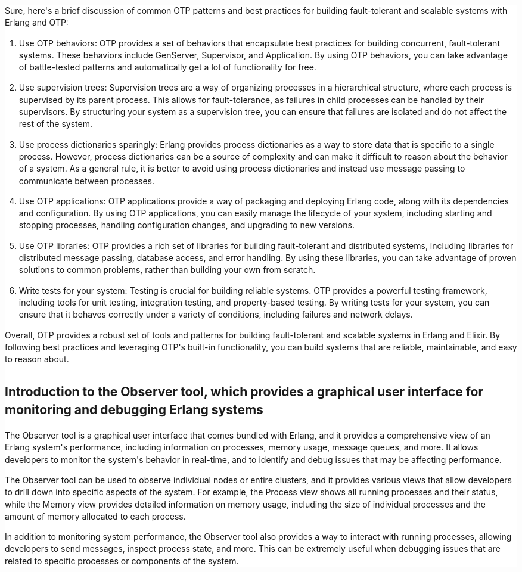 Sure, here's a brief discussion of common OTP patterns and best practices for building fault-tolerant and scalable systems with Erlang and OTP:

1. Use OTP behaviors: OTP provides a set of behaviors that encapsulate best practices for building concurrent, fault-tolerant systems. These behaviors include GenServer, Supervisor, and Application. By using OTP behaviors, you can take advantage of battle-tested patterns and automatically get a lot of functionality for free.

2. Use supervision trees: Supervision trees are a way of organizing processes in a hierarchical structure, where each process is supervised by its parent process. This allows for fault-tolerance, as failures in child processes can be handled by their supervisors. By structuring your system as a supervision tree, you can ensure that failures are isolated and do not affect the rest of the system.

3. Use process dictionaries sparingly: Erlang provides process dictionaries as a way to store data that is specific to a single process. However, process dictionaries can be a source of complexity and can make it difficult to reason about the behavior of a system. As a general rule, it is better to avoid using process dictionaries and instead use message passing to communicate between processes.

4. Use OTP applications: OTP applications provide a way of packaging and deploying Erlang code, along with its dependencies and configuration. By using OTP applications, you can easily manage the lifecycle of your system, including starting and stopping processes, handling configuration changes, and upgrading to new versions.

5. Use OTP libraries: OTP provides a rich set of libraries for building fault-tolerant and distributed systems, including libraries for distributed message passing, database access, and error handling. By using these libraries, you can take advantage of proven solutions to common problems, rather than building your own from scratch.

6. Write tests for your system: Testing is crucial for building reliable systems. OTP provides a powerful testing framework, including tools for unit testing, integration testing, and property-based testing. By writing tests for your system, you can ensure that it behaves correctly under a variety of conditions, including failures and network delays.

Overall, OTP provides a robust set of tools and patterns for building fault-tolerant and scalable systems in Erlang and Elixir. By following best practices and leveraging OTP's built-in functionality, you can build systems that are reliable, maintainable, and easy to reason about.

## Introduction to the Observer tool, which provides a graphical user interface for monitoring and debugging Erlang systems

The Observer tool is a graphical user interface that comes bundled with Erlang, and it provides a comprehensive view of an Erlang system's performance, including information on processes, memory usage, message queues, and more. It allows developers to monitor the system's behavior in real-time, and to identify and debug issues that may be affecting performance.

The Observer tool can be used to observe individual nodes or entire clusters, and it provides various views that allow developers to drill down into specific aspects of the system. For example, the Process view shows all running processes and their status, while the Memory view provides detailed information on memory usage, including the size of individual processes and the amount of memory allocated to each process.

In addition to monitoring system performance, the Observer tool also provides a way to interact with running processes, allowing developers to send messages, inspect process state, and more. This can be extremely useful when debugging issues that are related to specific processes or components of the system.
